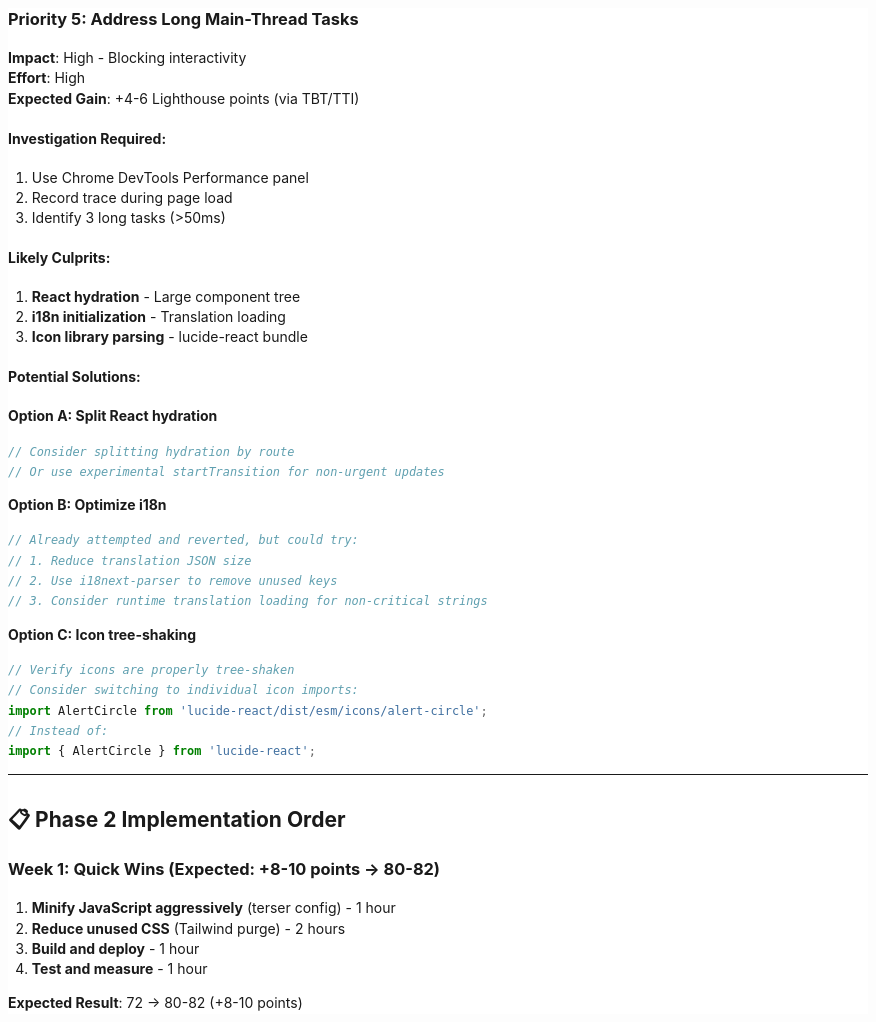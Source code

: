 ### Priority 5: Address Long Main-Thread Tasks

**Impact**: High - Blocking interactivity  
**Effort**: High  
**Expected Gain**: +4-6 Lighthouse points (via TBT/TTI)

#### Investigation Required:

1. Use Chrome DevTools Performance panel
2. Record trace during page load
3. Identify 3 long tasks (>50ms)

#### Likely Culprits:

1. **React hydration** - Large component tree
2. **i18n initialization** - Translation loading
3. **Icon library parsing** - lucide-react bundle

#### Potential Solutions:

**Option A: Split React hydration**
```typescript
// Consider splitting hydration by route
// Or use experimental startTransition for non-urgent updates
```

**Option B: Optimize i18n**
```typescript
// Already attempted and reverted, but could try:
// 1. Reduce translation JSON size
// 2. Use i18next-parser to remove unused keys
// 3. Consider runtime translation loading for non-critical strings
```

**Option C: Icon tree-shaking**
```typescript
// Verify icons are properly tree-shaken
// Consider switching to individual icon imports:
import AlertCircle from 'lucide-react/dist/esm/icons/alert-circle';
// Instead of:
import { AlertCircle } from 'lucide-react';
```

---

## 📋 Phase 2 Implementation Order

### Week 1: Quick Wins (Expected: +8-10 points → 80-82)

1. **Minify JavaScript aggressively** (terser config) - 1 hour
2. **Reduce unused CSS** (Tailwind purge) - 2 hours
3. **Build and deploy** - 1 hour
4. **Test and measure** - 1 hour

**Expected Result**: 72 → 80-82 (+8-10 points)
